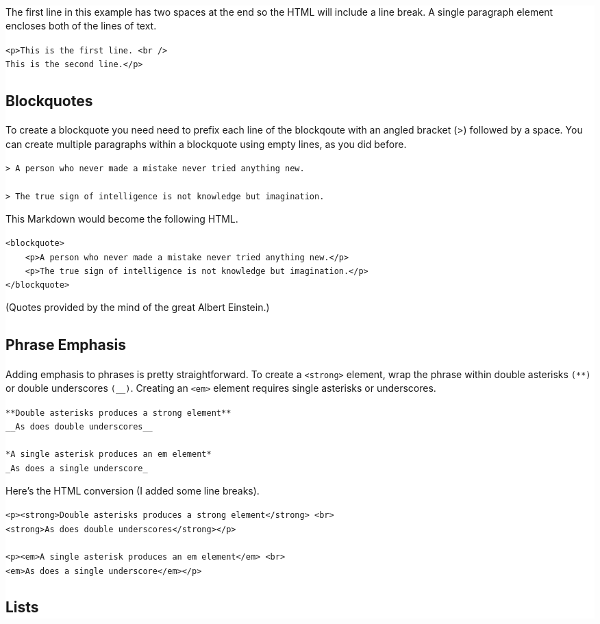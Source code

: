 The first line in this example has two spaces at the end so the HTML will include a line break. A single paragraph element encloses both of the lines of text.

```
<p>This is the first line. <br />
This is the second line.</p>
```

## Blockquotes

To create a blockquote you need need to prefix each line of the blockqoute with an angled bracket (>) followed by a space. You can create multiple paragraphs within a blockquote using empty lines, as you did before.

```
> A person who never made a mistake never tried anything new.

> The true sign of intelligence is not knowledge but imagination.
```

This Markdown would become the following HTML.

```
<blockquote>
    <p>A person who never made a mistake never tried anything new.</p>
    <p>The true sign of intelligence is not knowledge but imagination.</p>
</blockquote>
```

(Quotes provided by the mind of the great Albert Einstein.)

## Phrase Emphasis

Adding emphasis to phrases is pretty straightforward. To create a `<strong>` element, wrap the phrase within double asterisks `(**)` or double underscores `(__)`. Creating an `<em>` element requires single asterisks or underscores.

```
**Double asterisks produces a strong element**    
__As does double underscores__

*A single asterisk produces an em element*  
_As does a single underscore_
```

Here’s the HTML conversion (I added some line breaks).

```
<p><strong>Double asterisks produces a strong element</strong> <br>
<strong>As does double underscores</strong></p>

<p><em>A single asterisk produces an em element</em> <br>
<em>As does a single underscore</em></p>
```

## Lists
